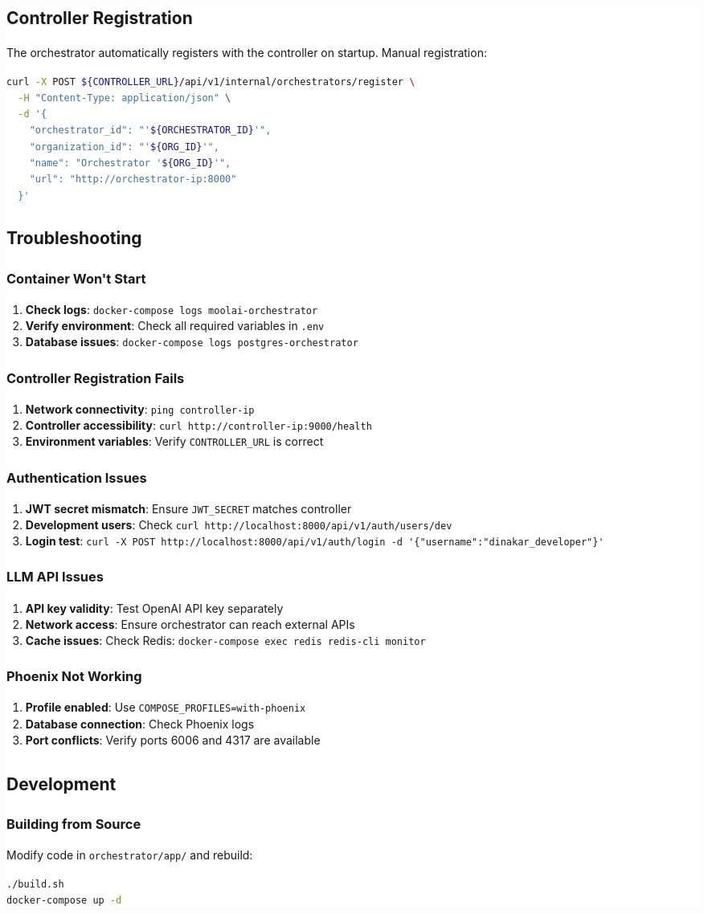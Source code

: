 ## Controller Registration

The orchestrator automatically registers with the controller on startup. Manual registration:

```bash
curl -X POST ${CONTROLLER_URL}/api/v1/internal/orchestrators/register \
  -H "Content-Type: application/json" \
  -d '{
    "orchestrator_id": "'${ORCHESTRATOR_ID}'",
    "organization_id": "'${ORG_ID}'",
    "name": "Orchestrator '${ORG_ID}'",
    "url": "http://orchestrator-ip:8000"
  }'
```

## Troubleshooting

### Container Won't Start
1. **Check logs**: `docker-compose logs moolai-orchestrator`
2. **Verify environment**: Check all required variables in `.env`
3. **Database issues**: `docker-compose logs postgres-orchestrator`

### Controller Registration Fails
1. **Network connectivity**: `ping controller-ip`
2. **Controller accessibility**: `curl http://controller-ip:9000/health`
3. **Environment variables**: Verify `CONTROLLER_URL` is correct

### Authentication Issues
1. **JWT secret mismatch**: Ensure `JWT_SECRET` matches controller
2. **Development users**: Check `curl http://localhost:8000/api/v1/auth/users/dev`
3. **Login test**: `curl -X POST http://localhost:8000/api/v1/auth/login -d '{"username":"dinakar_developer"}'`

### LLM API Issues
1. **API key validity**: Test OpenAI API key separately
2. **Network access**: Ensure orchestrator can reach external APIs
3. **Cache issues**: Check Redis: `docker-compose exec redis redis-cli monitor`

### Phoenix Not Working
1. **Profile enabled**: Use `COMPOSE_PROFILES=with-phoenix`
2. **Database connection**: Check Phoenix logs
3. **Port conflicts**: Verify ports 6006 and 4317 are available

## Development

### Building from Source
Modify code in `orchestrator/app/` and rebuild:

```bash
./build.sh
docker-compose up -d
```
